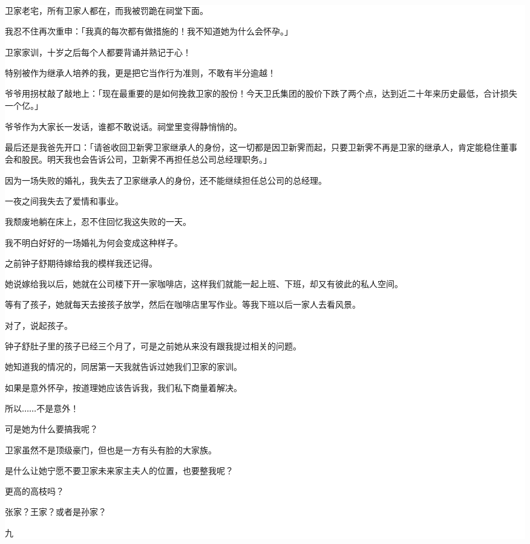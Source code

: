 卫家老宅，所有卫家人都在，而我被罚跪在祠堂下面。


我忍不住再次重申：「我真的每次都有做措施的！我不知道她为什么会怀孕。」


卫家家训，十岁之后每个人都要背诵并熟记于心！


特别被作为继承人培养的我，更是把它当作行为准则，不敢有半分逾越！


爷爷用拐杖敲了敲地上：「现在最重要的是如何挽救卫家的股份！今天卫氏集团的股价下跌了两个点，达到近二十年来历史最低，合计损失一个亿。」


爷爷作为大家长一发话，谁都不敢说话。祠堂里变得静悄悄的。


最后还是我爸先开口：「请爸收回卫新霁卫家继承人的身份，这一切都是因卫新霁而起，只要卫新霁不再是卫家的继承人，肯定能稳住董事会和股民。明天我也会告诉公司，卫新霁不再担任总公司总经理职务。」


因为一场失败的婚礼，我失去了卫家继承人的身份，还不能继续担任总公司的总经理。


一夜之间我失去了爱情和事业。


我颓废地躺在床上，忍不住回忆我这失败的一天。


我不明白好好的一场婚礼为何会变成这种样子。


之前钟子舒期待嫁给我的模样我还记得。


她说嫁给我以后，她就在公司楼下开一家咖啡店，这样我们就能一起上班、下班，却又有彼此的私人空间。


等有了孩子，她就每天去接孩子放学，然后在咖啡店里写作业。等我下班以后一家人去看风景。


对了，说起孩子。


钟子舒肚子里的孩子已经三个月了，可是之前她从来没有跟我提过相关的问题。


她知道我的情况的，同居第一天我就告诉过她我们卫家的家训。


如果是意外怀孕，按道理她应该告诉我，我们私下商量着解决。


所以……不是意外！


可是她为什么要搞我呢？


卫家虽然不是顶级豪门，但也是一方有头有脸的大家族。


是什么让她宁愿不要卫家未来家主夫人的位置，也要整我呢？


更高的高枝吗？


张家？王家？或者是孙家？


九
